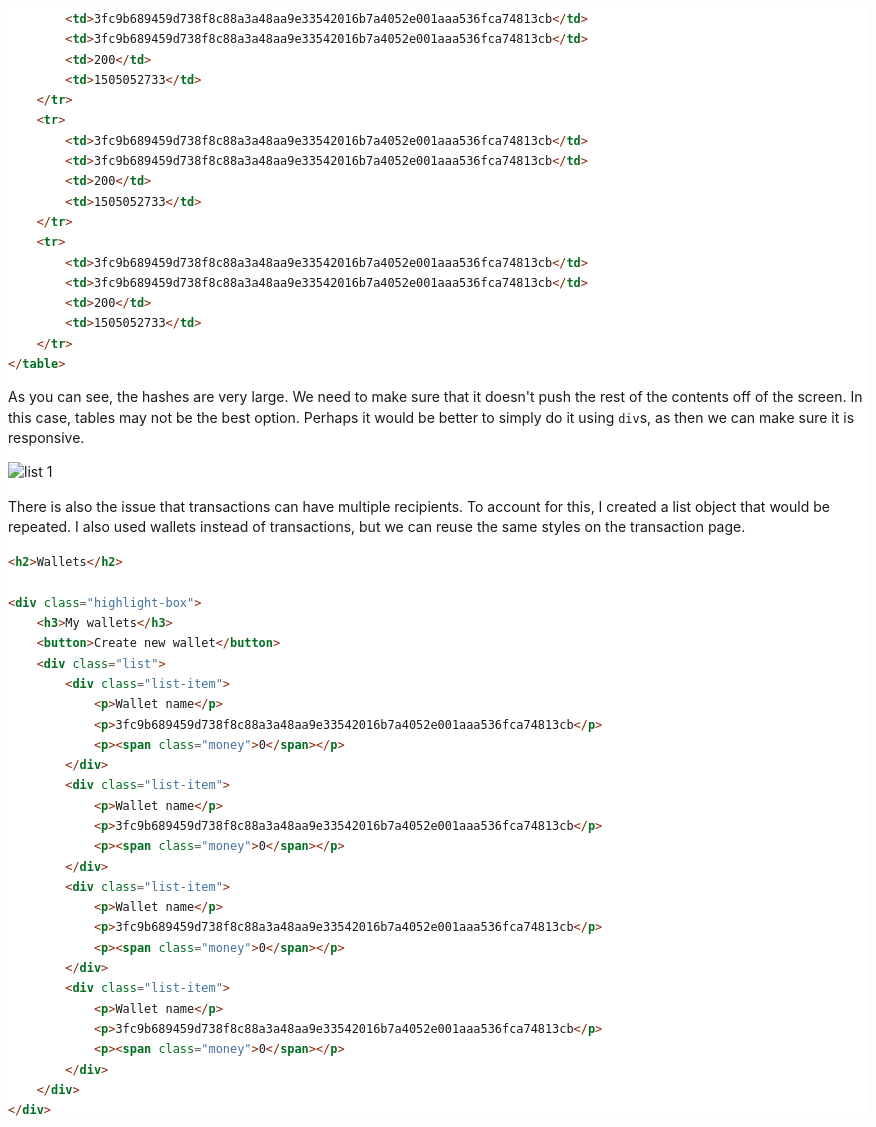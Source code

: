 ```html
        <td>3fc9b689459d738f8c88a3a48aa9e33542016b7a4052e001aaa536fca74813cb</td>
        <td>3fc9b689459d738f8c88a3a48aa9e33542016b7a4052e001aaa536fca74813cb</td>
        <td>200</td>
        <td>1505052733</td>
    </tr>
    <tr>
        <td>3fc9b689459d738f8c88a3a48aa9e33542016b7a4052e001aaa536fca74813cb</td>
        <td>3fc9b689459d738f8c88a3a48aa9e33542016b7a4052e001aaa536fca74813cb</td>
        <td>200</td>
        <td>1505052733</td>
    </tr>
    <tr>
        <td>3fc9b689459d738f8c88a3a48aa9e33542016b7a4052e001aaa536fca74813cb</td>
        <td>3fc9b689459d738f8c88a3a48aa9e33542016b7a4052e001aaa536fca74813cb</td>
        <td>200</td>
        <td>1505052733</td>
    </tr>
</table>
```

As you can see, the hashes are very large. We need to make sure that it doesn't push the rest of the contents off of the screen. In this case, tables may not be the best option. Perhaps it would be better to simply do it using `div`s, as then we can make sure it is responsive.

![list 1](https://i.imgur.com/9MFHt3H.png)

There is also the issue that transactions can have multiple recipients. To account for this, I created a list object that would be repeated. I also used wallets instead of transactions, but we can reuse the same styles on the transaction page.

```html
<h2>Wallets</h2>

<div class="highlight-box">
    <h3>My wallets</h3>
    <button>Create new wallet</button>
    <div class="list">
        <div class="list-item">
            <p>Wallet name</p>
            <p>3fc9b689459d738f8c88a3a48aa9e33542016b7a4052e001aaa536fca74813cb</p>
            <p><span class="money">0</span></p>
        </div>
        <div class="list-item">
            <p>Wallet name</p>
            <p>3fc9b689459d738f8c88a3a48aa9e33542016b7a4052e001aaa536fca74813cb</p>
            <p><span class="money">0</span></p>
        </div>
        <div class="list-item">
            <p>Wallet name</p>
            <p>3fc9b689459d738f8c88a3a48aa9e33542016b7a4052e001aaa536fca74813cb</p>
            <p><span class="money">0</span></p>
        </div>
        <div class="list-item">
            <p>Wallet name</p>
            <p>3fc9b689459d738f8c88a3a48aa9e33542016b7a4052e001aaa536fca74813cb</p>
            <p><span class="money">0</span></p>
        </div>
    </div>
</div>
```

